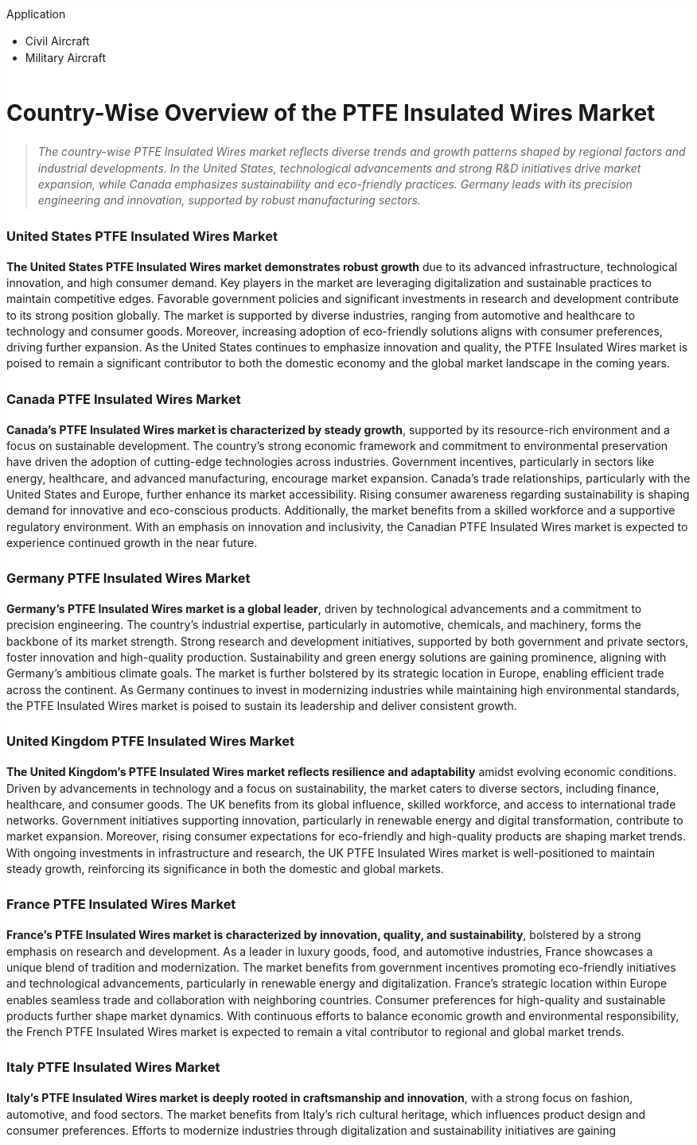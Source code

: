 Application</h3><ul><li>Civil Aircraft</li><li>Military Aircraft</li></ul><h1><span class="">Country-Wise Overview of the PTFE Insulated Wires Market<br /></span></h1><blockquote><p><em><span class="">The country-wise PTFE Insulated Wires market reflects diverse trends and growth patterns shaped by regional factors and industrial developments. In the United States, technological advancements and strong R&amp;D initiatives drive market expansion, while Canada emphasizes sustainability and eco-friendly practices. Germany leads with its precision engineering and innovation, supported by robust manufacturing sectors.</span></em></p></blockquote><h3><strong>United States PTFE Insulated Wires Market</strong></h3><p><strong>The United States PTFE Insulated Wires market demonstrates robust growth</strong> due to its advanced infrastructure, technological innovation, and high consumer demand. Key players in the market are leveraging digitalization and sustainable practices to maintain competitive edges. Favorable government policies and significant investments in research and development contribute to its strong position globally. The market is supported by diverse industries, ranging from automotive and healthcare to technology and consumer goods. Moreover, increasing adoption of eco-friendly solutions aligns with consumer preferences, driving further expansion. As the United States continues to emphasize innovation and quality, the PTFE Insulated Wires market is poised to remain a significant contributor to both the domestic economy and the global market landscape in the coming years.</p><h3><strong>Canada PTFE Insulated Wires Market</strong></h3><p><strong>Canada&rsquo;s PTFE Insulated Wires market is characterized by steady growth</strong>, supported by its resource-rich environment and a focus on sustainable development. The country&rsquo;s strong economic framework and commitment to environmental preservation have driven the adoption of cutting-edge technologies across industries. Government incentives, particularly in sectors like energy, healthcare, and advanced manufacturing, encourage market expansion. Canada&rsquo;s trade relationships, particularly with the United States and Europe, further enhance its market accessibility. Rising consumer awareness regarding sustainability is shaping demand for innovative and eco-conscious products. Additionally, the market benefits from a skilled workforce and a supportive regulatory environment. With an emphasis on innovation and inclusivity, the Canadian PTFE Insulated Wires market is expected to experience continued growth in the near future.</p><h3><strong>Germany PTFE Insulated Wires Market</strong></h3><p><strong>Germany&rsquo;s PTFE Insulated Wires market is a global leader</strong>, driven by technological advancements and a commitment to precision engineering. The country&rsquo;s industrial expertise, particularly in automotive, chemicals, and machinery, forms the backbone of its market strength. Strong research and development initiatives, supported by both government and private sectors, foster innovation and high-quality production. Sustainability and green energy solutions are gaining prominence, aligning with Germany&rsquo;s ambitious climate goals. The market is further bolstered by its strategic location in Europe, enabling efficient trade across the continent. As Germany continues to invest in modernizing industries while maintaining high environmental standards, the PTFE Insulated Wires market is poised to sustain its leadership and deliver consistent growth.</p><h3><strong>United Kingdom PTFE Insulated Wires Market</strong></h3><p><strong>The United Kingdom&rsquo;s PTFE Insulated Wires market reflects resilience and adaptability</strong> amidst evolving economic conditions. Driven by advancements in technology and a focus on sustainability, the market caters to diverse sectors, including finance, healthcare, and consumer goods. The UK benefits from its global influence, skilled workforce, and access to international trade networks. Government initiatives supporting innovation, particularly in renewable energy and digital transformation, contribute to market expansion. Moreover, rising consumer expectations for eco-friendly and high-quality products are shaping market trends. With ongoing investments in infrastructure and research, the UK PTFE Insulated Wires market is well-positioned to maintain steady growth, reinforcing its significance in both the domestic and global markets.</p><h3><strong>France PTFE Insulated Wires Market</strong></h3><p><strong>France&rsquo;s PTFE Insulated Wires market is characterized by innovation, quality, and sustainability</strong>, bolstered by a strong emphasis on research and development. As a leader in luxury goods, food, and automotive industries, France showcases a unique blend of tradition and modernization. The market benefits from government incentives promoting eco-friendly initiatives and technological advancements, particularly in renewable energy and digitalization. France&rsquo;s strategic location within Europe enables seamless trade and collaboration with neighboring countries. Consumer preferences for high-quality and sustainable products further shape market dynamics. With continuous efforts to balance economic growth and environmental responsibility, the French PTFE Insulated Wires market is expected to remain a vital contributor to regional and global market trends.</p><h3><strong>Italy PTFE Insulated Wires Market</strong></h3><p><strong>Italy&rsquo;s PTFE Insulated Wires market is deeply rooted in craftsmanship and innovation</strong>, with a strong focus on fashion, automotive, and food sectors. The market benefits from Italy&rsquo;s rich cultural heritage, which influences product design and consumer preferences. Efforts to modernize industries through digitalization and sustainability initiatives are gaining
